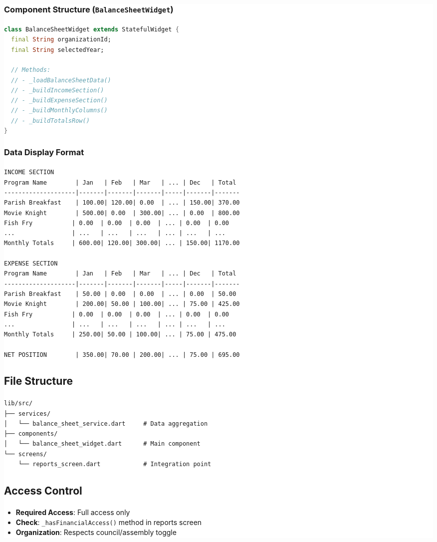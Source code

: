### Component Structure (`BalanceSheetWidget`)
```dart
class BalanceSheetWidget extends StatefulWidget {
  final String organizationId;
  final String selectedYear;
  
  // Methods:
  // - _loadBalanceSheetData()
  // - _buildIncomeSection()
  // - _buildExpenseSection()
  // - _buildMonthlyColumns()
  // - _buildTotalsRow()
}
```

### Data Display Format
```
INCOME SECTION
Program Name        | Jan   | Feb   | Mar   | ... | Dec   | Total
--------------------|-------|-------|-------|-----|-------|-------
Parish Breakfast    | 100.00| 120.00| 0.00  | ... | 150.00| 370.00
Movie Knight        | 500.00| 0.00  | 300.00| ... | 0.00  | 800.00
Fish Fry           | 0.00  | 0.00  | 0.00  | ... | 0.00  | 0.00
...                | ...   | ...   | ...   | ... | ...   | ...
Monthly Totals     | 600.00| 120.00| 300.00| ... | 150.00| 1170.00

EXPENSE SECTION
Program Name        | Jan   | Feb   | Mar   | ... | Dec   | Total
--------------------|-------|-------|-------|-----|-------|-------
Parish Breakfast    | 50.00 | 0.00  | 0.00  | ... | 0.00  | 50.00
Movie Knight        | 200.00| 50.00 | 100.00| ... | 75.00 | 425.00
Fish Fry           | 0.00  | 0.00  | 0.00  | ... | 0.00  | 0.00
...                | ...   | ...   | ...   | ... | ...   | ...
Monthly Totals     | 250.00| 50.00 | 100.00| ... | 75.00 | 475.00

NET POSITION        | 350.00| 70.00 | 200.00| ... | 75.00 | 695.00
```

## File Structure
```
lib/src/
├── services/
│   └── balance_sheet_service.dart     # Data aggregation
├── components/
│   └── balance_sheet_widget.dart      # Main component
└── screens/
    └── reports_screen.dart            # Integration point
```

## Access Control
- **Required Access**: Full access only
- **Check**: `_hasFinancialAccess()` method in reports screen
- **Organization**: Respects council/assembly toggle
